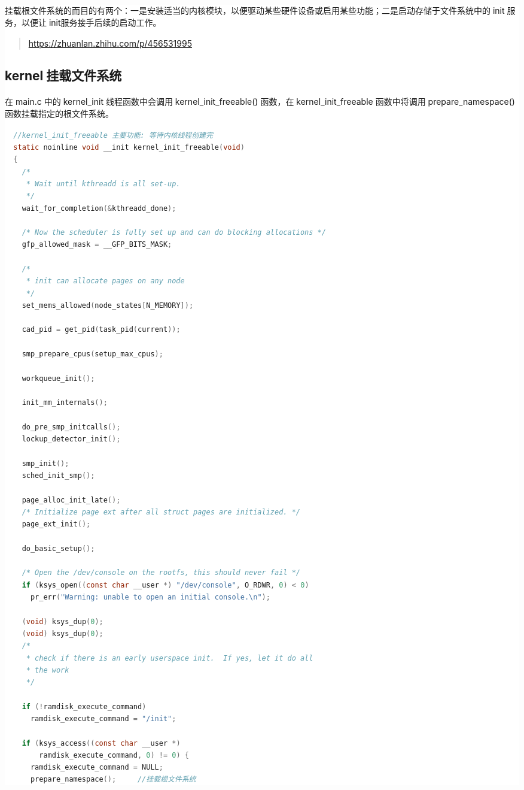 挂载根文件系统的而目的有两个：一是安装适当的内核模块，以便驱动某些硬件设备或启用某些功能；二是启动存储于文件系统中的 init 服务，以便让 init服务接手后续的启动工作。

> https://zhuanlan.zhihu.com/p/456531995

## kernel 挂载文件系统

在 main.c 中的 kernel_init 线程函数中会调用 kernel_init_freeable() 函数，在 kernel_init_freeable 函数中将调用 prepare_namespace() 函数挂载指定的根文件系统。

```c
  //kernel_init_freeable 主要功能: 等待内核线程创建完
  static noinline void __init kernel_init_freeable(void)
  {
    /*
     * Wait until kthreadd is all set-up.
     */
    wait_for_completion(&kthreadd_done);
   
    /* Now the scheduler is fully set up and can do blocking allocations */
    gfp_allowed_mask = __GFP_BITS_MASK;
   
    /*
     * init can allocate pages on any node
     */
    set_mems_allowed(node_states[N_MEMORY]);
   
    cad_pid = get_pid(task_pid(current));
   
    smp_prepare_cpus(setup_max_cpus);
   
    workqueue_init();
   
    init_mm_internals();
   
    do_pre_smp_initcalls();
    lockup_detector_init();
   
    smp_init();
    sched_init_smp();
   
    page_alloc_init_late();
    /* Initialize page ext after all struct pages are initialized. */
    page_ext_init();
   
    do_basic_setup();
   
    /* Open the /dev/console on the rootfs, this should never fail */
    if (ksys_open((const char __user *) "/dev/console", O_RDWR, 0) < 0)
      pr_err("Warning: unable to open an initial console.\n");
   
    (void) ksys_dup(0);
    (void) ksys_dup(0);
    /*
     * check if there is an early userspace init.  If yes, let it do all
     * the work
     */
   
    if (!ramdisk_execute_command)
      ramdisk_execute_command = "/init";
   
    if (ksys_access((const char __user *)
        ramdisk_execute_command, 0) != 0) {
      ramdisk_execute_command = NULL;
      prepare_namespace();     //挂载根文件系统
```